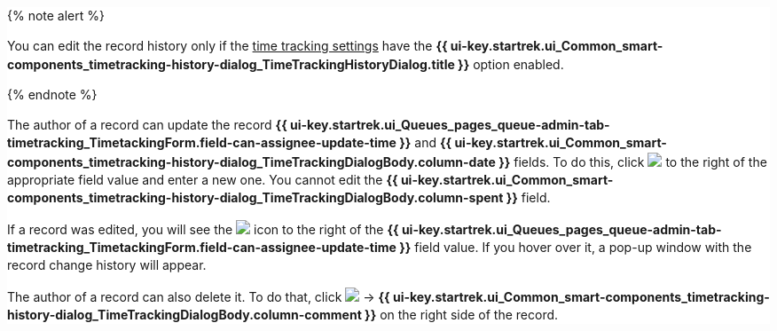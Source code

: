 {% note alert %}

You can edit the record history only if the [time tracking settings](../manager/queue-spent-time.md) have the **{{ ui-key.startrek.ui_Common_smart-components_timetracking-history-dialog_TimeTrackingHistoryDialog.title }}** option enabled.

{% endnote %}

The author of a record can update the record **{{ ui-key.startrek.ui_Queues_pages_queue-admin-tab-timetracking_TimetackingForm.field-can-assignee-update-time }}** and **{{ ui-key.startrek.ui_Common_smart-components_timetracking-history-dialog_TimeTrackingDialogBody.column-date }}** fields. To do this, click ![](../../_assets/tracker/svg/icon-edit2.svg) to the right of the appropriate field value and enter a new one. You cannot edit the **{{ ui-key.startrek.ui_Common_smart-components_timetracking-history-dialog_TimeTrackingDialogBody.column-spent }}** field.

If a record was edited, you will see the ![](../../_assets/tracker/svg/history.svg) icon to the right of the **{{ ui-key.startrek.ui_Queues_pages_queue-admin-tab-timetracking_TimetackingForm.field-can-assignee-update-time }}** field value. If you hover over it, a pop-up window with the record change history will appear.

The author of a record can also delete it. To do that, click ![](../../_assets/tracker/svg/actions.svg) → **{{ ui-key.startrek.ui_Common_smart-components_timetracking-history-dialog_TimeTrackingDialogBody.column-comment }}** on the right side of the record.